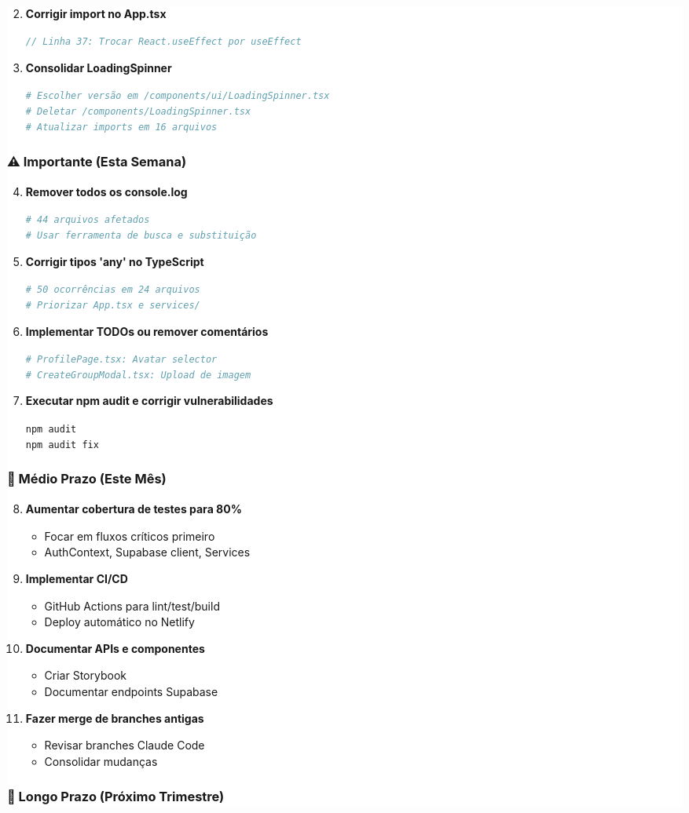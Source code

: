 2. **Corrigir import no App.tsx**
   ```typescript
   // Linha 37: Trocar React.useEffect por useEffect
   ```

3. **Consolidar LoadingSpinner**
   ```bash
   # Escolher versão em /components/ui/LoadingSpinner.tsx
   # Deletar /components/LoadingSpinner.tsx
   # Atualizar imports em 16 arquivos
   ```

### ⚠️ Importante (Esta Semana)

4. **Remover todos os console.log**
   ```bash
   # 44 arquivos afetados
   # Usar ferramenta de busca e substituição
   ```

5. **Corrigir tipos 'any' no TypeScript**
   ```bash
   # 50 ocorrências em 24 arquivos
   # Priorizar App.tsx e services/
   ```

6. **Implementar TODOs ou remover comentários**
   ```bash
   # ProfilePage.tsx: Avatar selector
   # CreateGroupModal.tsx: Upload de imagem
   ```

7. **Executar npm audit e corrigir vulnerabilidades**
   ```bash
   npm audit
   npm audit fix
   ```

### 📅 Médio Prazo (Este Mês)

8. **Aumentar cobertura de testes para 80%**
   - Focar em fluxos críticos primeiro
   - AuthContext, Supabase client, Services

9. **Implementar CI/CD**
   - GitHub Actions para lint/test/build
   - Deploy automático no Netlify

10. **Documentar APIs e componentes**
    - Criar Storybook
    - Documentar endpoints Supabase

11. **Fazer merge de branches antigas**
    - Revisar branches Claude Code
    - Consolidar mudanças

### 🔮 Longo Prazo (Próximo Trimestre)
